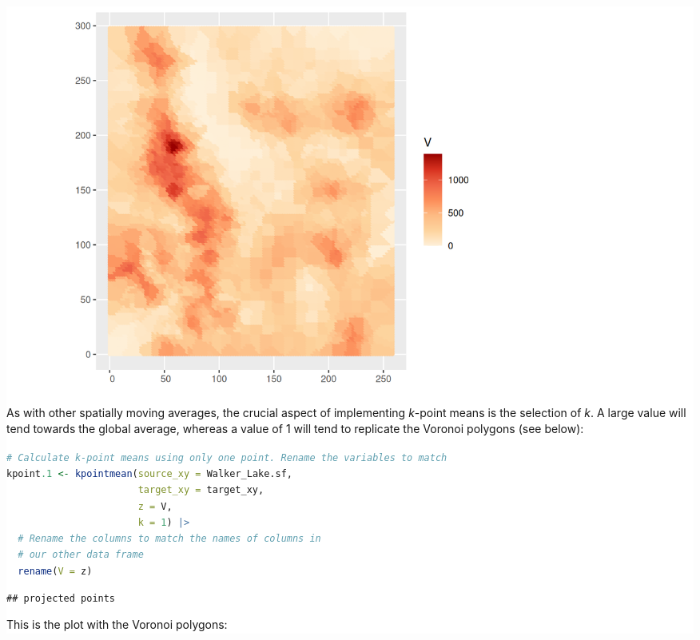 <img src="31-Spatially-Continuous-Data-I_files/figure-html/unnamed-chunk-30-1.png" width="672" />

As with other spatially moving averages, the crucial aspect of implementing $k$-point means is the selection of $k$. A large value will tend towards the global average, whereas a value of 1 will tend to replicate the Voronoi polygons (see below):

``` r
# Calculate k-point means using only one point. Rename the variables to match 
kpoint.1 <- kpointmean(source_xy = Walker_Lake.sf, 
                       target_xy = target_xy,
                       z = V,
                       k = 1) |> 
  # Rename the columns to match the names of columns in
  # our other data frame
  rename(V = z)
```

```
## projected points
```

This is the plot with the Voronoi polygons:
